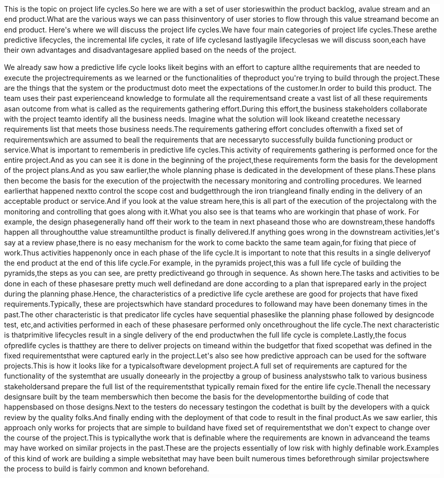 This is the topic on project life cycles.So here we are with a set of user storieswithin the product backlog, avalue stream and an end product.What are the various ways we can pass thisinventory of user stories to flow through this value streamand become an end product. Here's where we will discuss the project life cycles.We have four main categories of project life cycles.These arethe predictive lifecycles, the incremental life cycles, it rate of life cyclesand lastlyagile lifecyclesas we will discuss soon,each have their own advantages and disadvantagesare applied based on the needs of the project.

We already saw how a predictive life cycle looks likeit begins with an effort to capture allthe requirements that are needed to execute the projectrequirements as we learned or the functionalities of theproduct you're trying to build through the project.These are the things that the system or the productmust doto meet the expectations of the customer.In order to build this product. The team uses their past experienceand knowledge to formulate all the requirementsand create a vast list of all these requirements asan outcome from what is called as the requirements gathering effort.During this effort,the business stakeholders collaborate with the project teamto identify all the business needs. Imagine what the solution will look likeand createthe necessary requirements list that meets those business needs.The requirements gathering effort concludes oftenwith a fixed set of requirementswhich are assumed to beall the requirements that are necessaryto successfully builda functioning product or service.What is important to rememberis in predictive life cycles.This activity of requirements gathering is performed once for the entire project.And as you can see it is done in the beginning of the project,these requirements form the basis for the development of the project plans.And as you saw earlier,the whole planning phase is dedicated in the development of these plans.These plans then become the basis for the execution of the projectwith the necessary monitoring and controlling procedures. We learned earlierthat happened nextto control the scope cost and budgetthrough the iron triangleand finally ending in the delivery of an acceptable product or service.And if you look at the value stream here,this is all part of the execution of the projectalong with the monitoring and controlling that goes along with it.What you also see is that teams who are workingin that phase of work. For example, the design phasegenerally hand off their work to the team in next phaseand those who are downstream,these handoffs happen all throughoutthe value streamuntilthe product is finally delivered.If anything goes wrong in the downstream activities,let's say at a review phase,there is no easy mechanism for the work to come backto the same team again,for fixing that piece of work.Thus activities happenonly once in each phase of the life cycle.It is important to note that this results in a single deliveryof the end product at the end of this life cycle.For example, in the pyramids project,this was a full life cycle of building the pyramids,the steps as you can see, are pretty predictiveand go through in sequence. As shown here.The tasks and activities to be done in each of these phasesare pretty much well definedand are done according to a plan that isprepared early in the project during the planning phase.Hence, the characteristics of a predictive life cycle arethese are good for projects that have fixed requirements.Typically, these are projectswhich have standard procedures to followand may have been donemany times in the past.The other characteristic is that predicator life cycles have sequential phaseslike the planning phase followed by designcode test, etc,and activities performed in each of these phasesare performed only oncethroughout the life cycle.The next characteristic is thatprimitive lifecycles result in a single delivery of the end productwhen the full life cycle is complete.Lastly,the focus ofpredlife cycles is thatthey are there to deliver projects on timeand within the budgetfor that fixed scopethat was defined in the fixed requirementsthat were captured early in the project.Let's also see how predictive approach can be used for the software projects.This is how it looks like for a typicalsoftware development project.A full set of requirements are captured for the functionality of the systemthat are usually doneearly in the projectby a group of business analystswho talk to various business stakeholdersand prepare the full list of the requirementsthat typically remain fixed for the entire life cycle.Thenall the necessary designsare built by the team memberswhich then become the basis for the developmentorthe building of code that happensbased on those designs.Next to the testers do necessary testingon the codethat is built by the developers with a quick review by the quality folks.And finally ending with the deployment of that code to result in the final product.As we saw earlier, this approach only works for projects that are simple to buildand have fixed set of requirementsthat we don't expect to change over the course of the project.This is typicallythe work that is definable where the requirements are known in advanceand the teams may have worked on similar projects in the past.These are the projects essentially of low risk with highly definable work.Examples of this kind of work are building a simple websitethat may have been built numerous times beforethrough similar projectswhere the process to build is fairly common and known beforehand.
